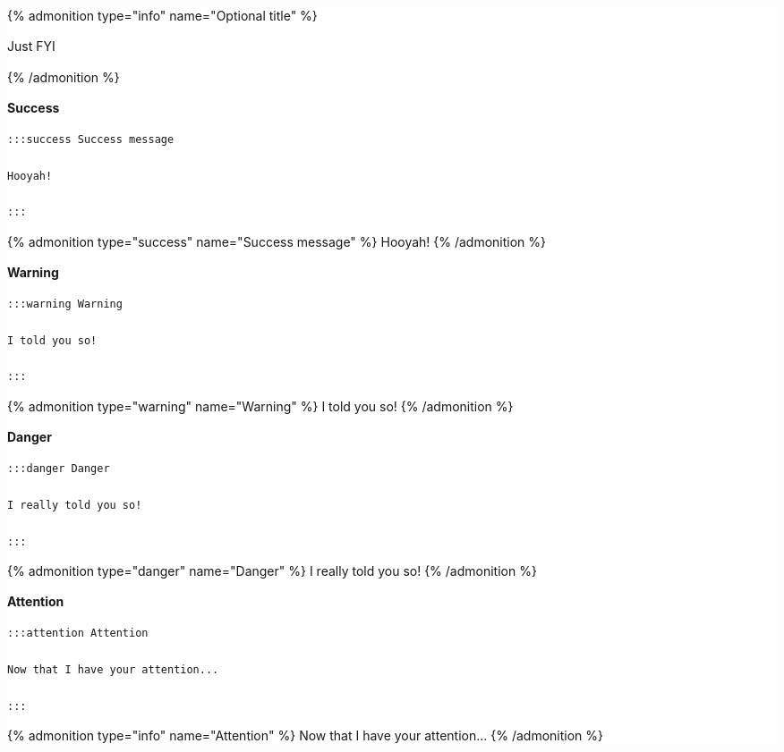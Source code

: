 {% admonition type="info" name="Optional title" %}

Just FYI

{% /admonition %}

**Success**

```md
:::success Success message

Hooyah!

:::
```

{% admonition type="success" name="Success message" %}
Hooyah!
{% /admonition %}

**Warning**

```md
:::warning Warning

I told you so!

:::
```

{% admonition type="warning" name="Warning" %}
I told you so!
{% /admonition %}

**Danger**

```md
:::danger Danger

I really told you so!

:::
```

{% admonition type="danger" name="Danger" %}
I really told you so!
{% /admonition %}

**Attention**

```md
:::attention Attention

Now that I have your attention...

:::
```

{% admonition type="info" name="Attention" %}
Now that I have your attention...
{% /admonition %}
